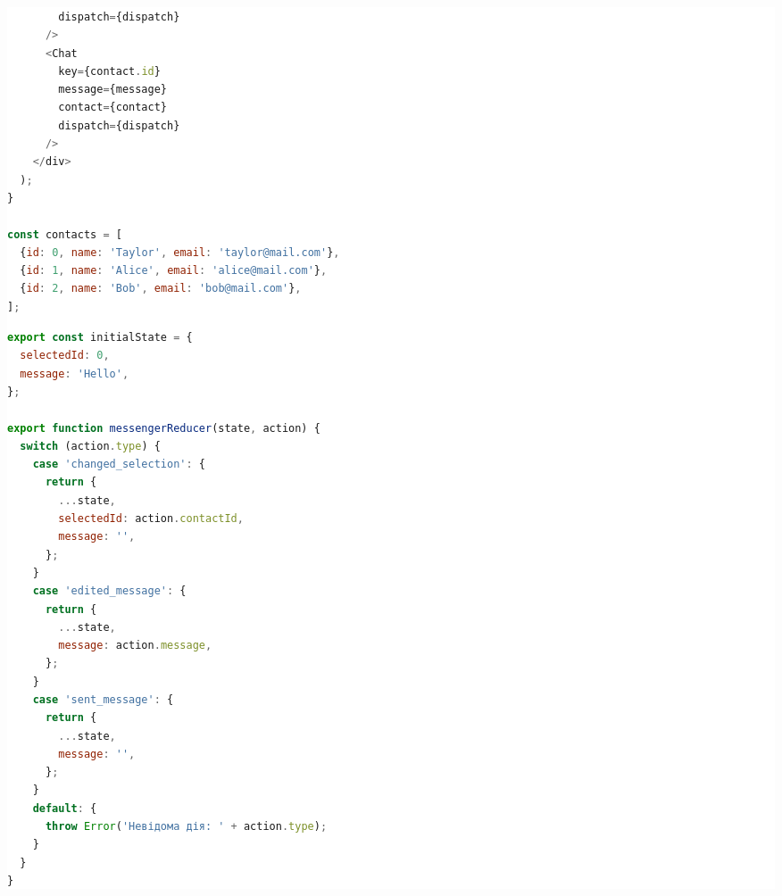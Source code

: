 ```js src/App.js
        dispatch={dispatch}
      />
      <Chat
        key={contact.id}
        message={message}
        contact={contact}
        dispatch={dispatch}
      />
    </div>
  );
}

const contacts = [
  {id: 0, name: 'Taylor', email: 'taylor@mail.com'},
  {id: 1, name: 'Alice', email: 'alice@mail.com'},
  {id: 2, name: 'Bob', email: 'bob@mail.com'},
];
```

```js src/messengerReducer.js active
export const initialState = {
  selectedId: 0,
  message: 'Hello',
};

export function messengerReducer(state, action) {
  switch (action.type) {
    case 'changed_selection': {
      return {
        ...state,
        selectedId: action.contactId,
        message: '',
      };
    }
    case 'edited_message': {
      return {
        ...state,
        message: action.message,
      };
    }
    case 'sent_message': {
      return {
        ...state,
        message: '',
      };
    }
    default: {
      throw Error('Невідома дія: ' + action.type);
    }
  }
}
```
